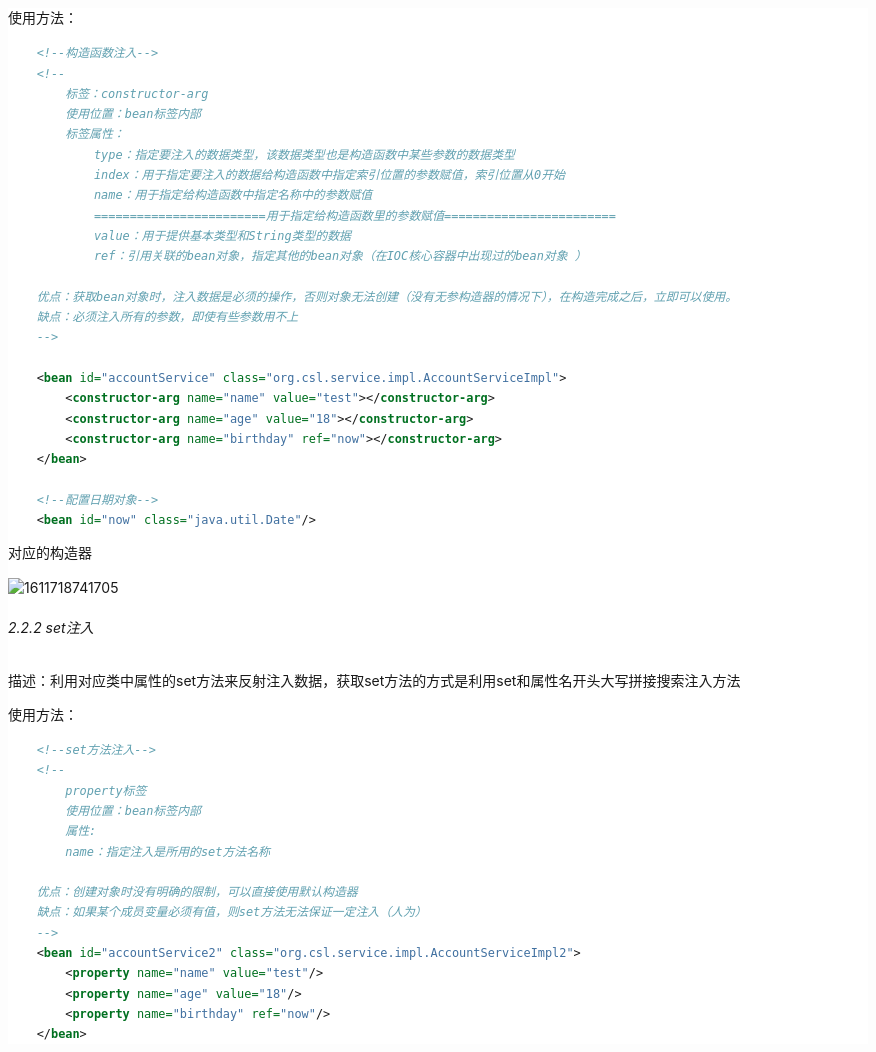 
使用方法：

~~~xml
    <!--构造函数注入-->
    <!--
        标签：constructor-arg
        使用位置：bean标签内部
        标签属性：
            type：指定要注入的数据类型，该数据类型也是构造函数中某些参数的数据类型
            index：用于指定要注入的数据给构造函数中指定索引位置的参数赋值，索引位置从0开始
            name：用于指定给构造函数中指定名称中的参数赋值
            ========================用于指定给构造函数里的参数赋值========================
            value：用于提供基本类型和String类型的数据
            ref：引用关联的bean对象，指定其他的bean对象（在IOC核心容器中出现过的bean对象 ）

    优点：获取bean对象时，注入数据是必须的操作，否则对象无法创建（没有无参构造器的情况下），在构造完成之后，立即可以使用。
    缺点：必须注入所有的参数，即使有些参数用不上
    -->

    <bean id="accountService" class="org.csl.service.impl.AccountServiceImpl">
        <constructor-arg name="name" value="test"></constructor-arg>
        <constructor-arg name="age" value="18"></constructor-arg>
        <constructor-arg name="birthday" ref="now"></constructor-arg>
    </bean>

    <!--配置日期对象-->
    <bean id="now" class="java.util.Date"/>
~~~



对应的构造器

![1611718741705](C:\Users\maxcs\AppData\Roaming\Typora\typora-user-images\1611718741705.png)





###### 2.2.2 set注入

描述：利用对应类中属性的set方法来反射注入数据，获取set方法的方式是利用set和属性名开头大写拼接搜索注入方法



使用方法：

~~~xml
    <!--set方法注入-->
    <!--
        property标签
        使用位置：bean标签内部
        属性:
        name：指定注入是所用的set方法名称

    优点：创建对象时没有明确的限制，可以直接使用默认构造器
    缺点：如果某个成员变量必须有值，则set方法无法保证一定注入（人为）
    -->
    <bean id="accountService2" class="org.csl.service.impl.AccountServiceImpl2">
        <property name="name" value="test"/>
        <property name="age" value="18"/>
        <property name="birthday" ref="now"/>
    </bean>


~~~
